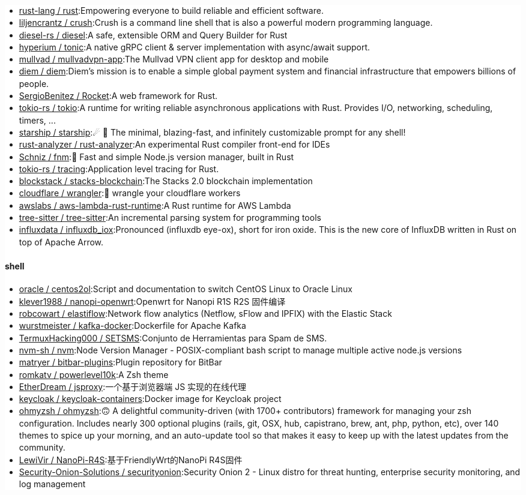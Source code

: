 * [rust-lang / rust](https://github.com/rust-lang/rust):Empowering everyone to build reliable and efficient software.
* [liljencrantz / crush](https://github.com/liljencrantz/crush):Crush is a command line shell that is also a powerful modern programming language.
* [diesel-rs / diesel](https://github.com/diesel-rs/diesel):A safe, extensible ORM and Query Builder for Rust
* [hyperium / tonic](https://github.com/hyperium/tonic):A native gRPC client & server implementation with async/await support.
* [mullvad / mullvadvpn-app](https://github.com/mullvad/mullvadvpn-app):The Mullvad VPN client app for desktop and mobile
* [diem / diem](https://github.com/diem/diem):Diem’s mission is to enable a simple global payment system and financial infrastructure that empowers billions of people.
* [SergioBenitez / Rocket](https://github.com/SergioBenitez/Rocket):A web framework for Rust.
* [tokio-rs / tokio](https://github.com/tokio-rs/tokio):A runtime for writing reliable asynchronous applications with Rust. Provides I/O, networking, scheduling, timers, ...
* [starship / starship](https://github.com/starship/starship):☄
🌌️
The minimal, blazing-fast, and infinitely customizable prompt for any shell!
* [rust-analyzer / rust-analyzer](https://github.com/rust-analyzer/rust-analyzer):An experimental Rust compiler front-end for IDEs
* [Schniz / fnm](https://github.com/Schniz/fnm):🚀
Fast and simple Node.js version manager, built in Rust
* [tokio-rs / tracing](https://github.com/tokio-rs/tracing):Application level tracing for Rust.
* [blockstack / stacks-blockchain](https://github.com/blockstack/stacks-blockchain):The Stacks 2.0 blockchain implementation
* [cloudflare / wrangler](https://github.com/cloudflare/wrangler):🤠
wrangle your cloudflare workers
* [awslabs / aws-lambda-rust-runtime](https://github.com/awslabs/aws-lambda-rust-runtime):A Rust runtime for AWS Lambda
* [tree-sitter / tree-sitter](https://github.com/tree-sitter/tree-sitter):An incremental parsing system for programming tools
* [influxdata / influxdb_iox](https://github.com/influxdata/influxdb_iox):Pronounced (influxdb eye-ox), short for iron oxide. This is the new core of InfluxDB written in Rust on top of Apache Arrow.

#### shell
* [oracle / centos2ol](https://github.com/oracle/centos2ol):Script and documentation to switch CentOS Linux to Oracle Linux
* [klever1988 / nanopi-openwrt](https://github.com/klever1988/nanopi-openwrt):Openwrt for Nanopi R1S R2S 固件编译
* [robcowart / elastiflow](https://github.com/robcowart/elastiflow):Network flow analytics (Netflow, sFlow and IPFIX) with the Elastic Stack
* [wurstmeister / kafka-docker](https://github.com/wurstmeister/kafka-docker):Dockerfile for Apache Kafka
* [TermuxHacking000 / SETSMS](https://github.com/TermuxHacking000/SETSMS):Conjunto de Herramientas para Spam de SMS.
* [nvm-sh / nvm](https://github.com/nvm-sh/nvm):Node Version Manager - POSIX-compliant bash script to manage multiple active node.js versions
* [matryer / bitbar-plugins](https://github.com/matryer/bitbar-plugins):Plugin repository for BitBar
* [romkatv / powerlevel10k](https://github.com/romkatv/powerlevel10k):A Zsh theme
* [EtherDream / jsproxy](https://github.com/EtherDream/jsproxy):一个基于浏览器端 JS 实现的在线代理
* [keycloak / keycloak-containers](https://github.com/keycloak/keycloak-containers):Docker image for Keycloak project
* [ohmyzsh / ohmyzsh](https://github.com/ohmyzsh/ohmyzsh):🙃
A delightful community-driven (with 1700+ contributors) framework for managing your zsh configuration. Includes nearly 300 optional plugins (rails, git, OSX, hub, capistrano, brew, ant, php, python, etc), over 140 themes to spice up your morning, and an auto-update tool so that makes it easy to keep up with the latest updates from the community.
* [LewiVir / NanoPi-R4S](https://github.com/LewiVir/NanoPi-R4S):基于FriendlyWrt的NanoPi R4S固件
* [Security-Onion-Solutions / securityonion](https://github.com/Security-Onion-Solutions/securityonion):Security Onion 2 - Linux distro for threat hunting, enterprise security monitoring, and log management